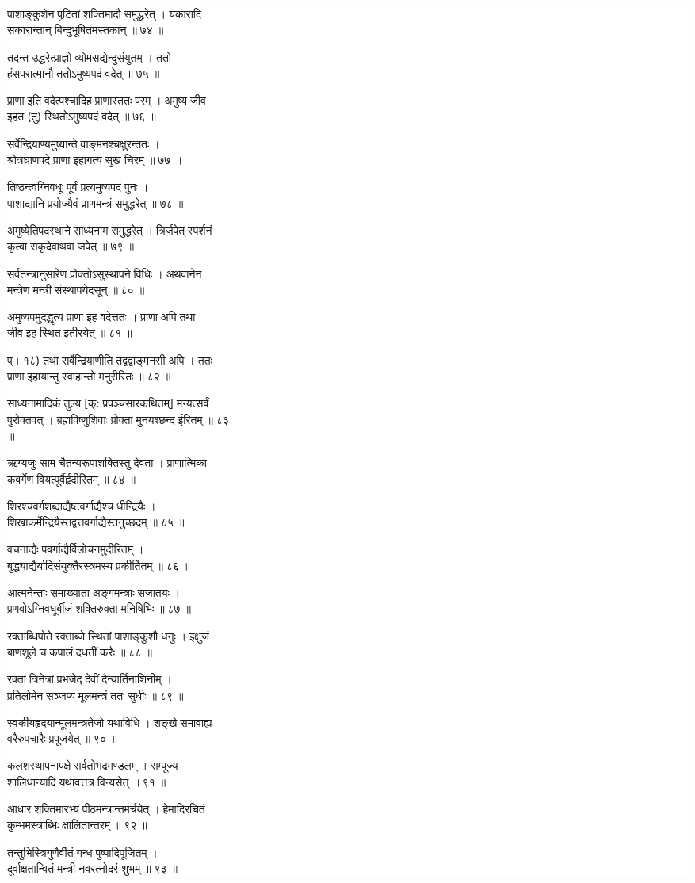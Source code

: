 पाशाङ्कुशेन पुटितां शक्तिमादौ समुद्धरेत् । यकारादि   
सकारान्तान् बिन्दुभूषितमस्तकान् ॥ ७४ ॥   
  
तदन्त उद्धरेत्प्राज्ञो व्योमसद्येन्दुसंयुतम् । ततो   
हंसपरात्मानौ ततोऽमुष्यपदं वदेत् ॥ ७५ ॥   
  
प्राणा इति वदेत्पश्चादिह प्राणास्ततः परम् । अमुष्य जीव   
इहत (तु) स्थितोऽमुष्यपदं वदेत् ॥ ७६ ॥   
  
सर्वेन्द्रियाण्यमुष्यान्ते वाङ्मनश्चक्षुरन्ततः ।   
श्रोत्रघ्राणपदे प्राणा इहागत्य सुखं चिरम् ॥ ७७ ॥   
  
तिष्ठन्त्वग्निवधूः पूर्वं प्रत्यमुष्यपदं पुनः ।   
पाशाद्यानि प्रयोज्यैवं प्राणमन्त्रं समुद्धरेत् ॥ ७८ ॥   
  
अमुष्येतिपदस्थाने साध्यनाम समुद्धरेत् । त्रिर्जपेत् स्पर्शनं   
कृत्वा सकृदेवाथवा जपेत् ॥ ७९ ॥   
  
सर्वतन्त्रानुसारेण प्रोक्तोऽसुस्थापने विधिः । अथवानेन   
मन्त्रेण मन्त्री संस्थापयेदसून् ॥ ८० ॥   
  
अमुष्यपमुदद्धृत्य प्राणा इह वदेत्ततः । प्राणा अपि तथा   
जीव इह स्थित इतीरयेत् ॥ ८१ ॥   
  
प्। १८) तथा सर्वेन्द्रियाणीति तद्वद्वाङ्मनसी अपि । ततः   
प्राणा इहायान्तु स्वाहान्तो मनुरीरितः ॥ ८२ ॥   
  
साध्यनामादिकं तुल्य [क्: प्रपञ्चसारकथितम्] मन्यत्सर्वं   
पुरोक्तवत् । ब्रह्मविष्णुशिवाः प्रोक्ता मुनयश्छन्द ईरितम् ॥ ८३   
॥   
  
ऋग्यजुः साम चैतन्यरूपाशक्तिस्तु देवता । प्राणात्मिका   
कवर्गेण वियत्पूर्वैर्हृदीरितम् ॥ ८४ ॥   
  
शिरश्चवर्गशब्दाद्यैष्टवर्गाद्यैश्च धीन्द्रियैः ।   
शिखाकर्मेन्द्रियैस्तद्वत्तवर्गाद्यैस्तनुच्छदम् ॥ ८५ ॥   
  
वचनाद्यैः पवर्गाद्यैर्विलोचनमुदीरितम् ।   
बुद्ध्याद्यैर्यादिसंयुक्तैरस्त्रमस्य प्रकीर्तितम् ॥ ८६ ॥   
  
आत्मनेन्ताः समाख्याता अङ्गमन्त्राः सजातयः ।   
प्रणवोऽग्निवधूर्बीजं शक्तिरुक्ता मनिषिभिः ॥ ८७ ॥   
  
रक्ताब्धिपोते रक्ताब्जे स्थितां पाशाङ्कुशौ धनुः । इक्षुजं   
बाणशूले च कपालं दधतीं करैः ॥ ८८ ॥   
  
रक्तां त्रिनेत्रां प्रभजेद् देवीं दैन्यार्तिनाशिनीम् ।   
प्रतिलोमेन सञ्जप्य मूलमन्त्रं ततः सुधीः ॥ ८९ ॥   
  
स्वकीयहृदयान्मूलमन्त्रतेजो यथाविधि । शङ्खे समावाह्य   
वरैरुपचारैः प्रपूजयेत् ॥ ९० ॥   
  
कलशस्थापनापक्षे सर्वतोभद्रमण्डलम् । सम्पूज्य   
शालिधान्यादि यथावत्तत्र विन्यसेत् ॥ ९१ ॥   
  
आधार शक्तिमारभ्य पीठमन्त्रान्तमर्चयेत् । हेमादिरचितं   
कुम्भमस्त्राब्भिः क्षालितान्तरम् ॥ ९२ ॥   
  
तन्तुभिस्त्रिगुणैर्वीतं गन्ध पुष्पादिपूजितम् ।   
दूर्वाक्षतान्वितं मन्त्री नवरत्नोदरं शुभम् ॥ ९३ ॥   
  